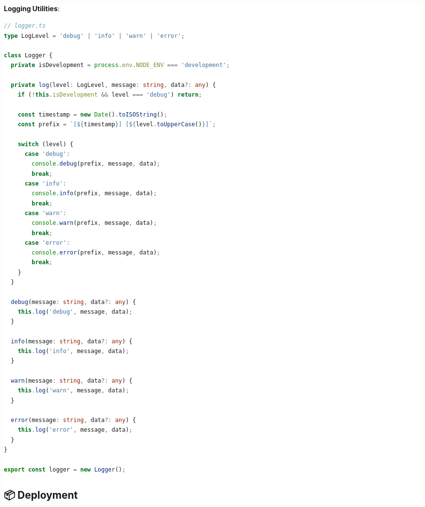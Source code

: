 **Logging Utilities**:
```typescript
// logger.ts
type LogLevel = 'debug' | 'info' | 'warn' | 'error';

class Logger {
  private isDevelopment = process.env.NODE_ENV === 'development';

  private log(level: LogLevel, message: string, data?: any) {
    if (!this.isDevelopment && level === 'debug') return;

    const timestamp = new Date().toISOString();
    const prefix = `[${timestamp}] [${level.toUpperCase()}]`;

    switch (level) {
      case 'debug':
        console.debug(prefix, message, data);
        break;
      case 'info':
        console.info(prefix, message, data);
        break;
      case 'warn':
        console.warn(prefix, message, data);
        break;
      case 'error':
        console.error(prefix, message, data);
        break;
    }
  }

  debug(message: string, data?: any) {
    this.log('debug', message, data);
  }

  info(message: string, data?: any) {
    this.log('info', message, data);
  }

  warn(message: string, data?: any) {
    this.log('warn', message, data);
  }

  error(message: string, data?: any) {
    this.log('error', message, data);
  }
}

export const logger = new Logger();
```

## 📦 Deployment
